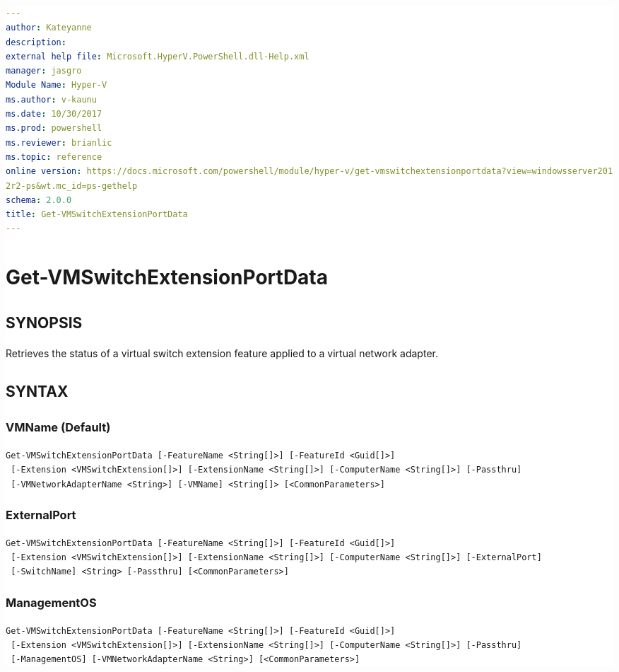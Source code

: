 ```yaml
---
author: Kateyanne
description: 
external help file: Microsoft.HyperV.PowerShell.dll-Help.xml
manager: jasgro
Module Name: Hyper-V
ms.author: v-kaunu
ms.date: 10/30/2017
ms.prod: powershell
ms.reviewer: brianlic
ms.topic: reference
online version: https://docs.microsoft.com/powershell/module/hyper-v/get-vmswitchextensionportdata?view=windowsserver2012r2-ps&wt.mc_id=ps-gethelp
schema: 2.0.0
title: Get-VMSwitchExtensionPortData
---
```


# Get-VMSwitchExtensionPortData

## SYNOPSIS
Retrieves the status of a virtual switch extension feature applied to a virtual network adapter.

## SYNTAX

### VMName (Default)
```
Get-VMSwitchExtensionPortData [-FeatureName <String[]>] [-FeatureId <Guid[]>]
 [-Extension <VMSwitchExtension[]>] [-ExtensionName <String[]>] [-ComputerName <String[]>] [-Passthru]
 [-VMNetworkAdapterName <String>] [-VMName] <String[]> [<CommonParameters>]
```

### ExternalPort
```
Get-VMSwitchExtensionPortData [-FeatureName <String[]>] [-FeatureId <Guid[]>]
 [-Extension <VMSwitchExtension[]>] [-ExtensionName <String[]>] [-ComputerName <String[]>] [-ExternalPort]
 [-SwitchName] <String> [-Passthru] [<CommonParameters>]
```

### ManagementOS
```
Get-VMSwitchExtensionPortData [-FeatureName <String[]>] [-FeatureId <Guid[]>]
 [-Extension <VMSwitchExtension[]>] [-ExtensionName <String[]>] [-ComputerName <String[]>] [-Passthru]
 [-ManagementOS] [-VMNetworkAdapterName <String>] [<CommonParameters>]
```
